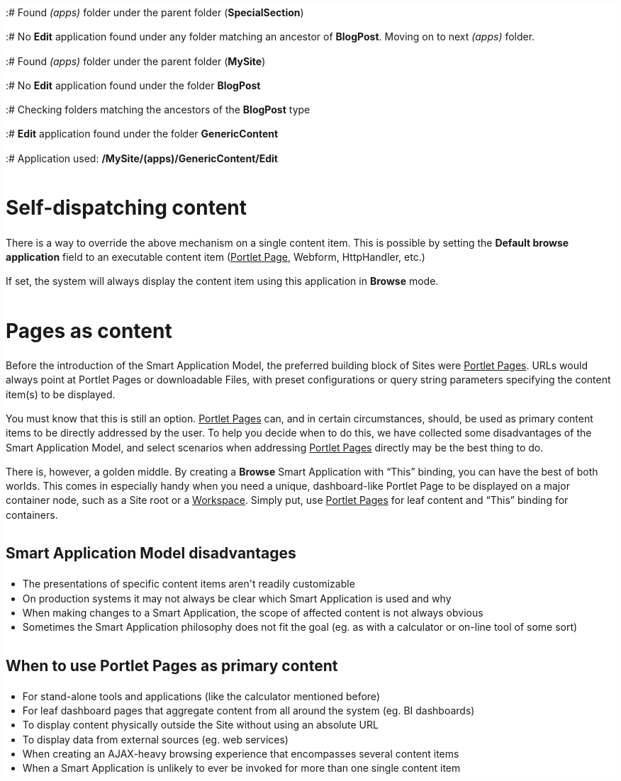 :\# Found *(apps)* folder under the parent folder (**SpecialSection**)

:\# No **Edit** application found under any folder matching an ancestor of **BlogPost**. Moving on to next *(apps)* folder.

:\# Found *(apps)* folder under the parent folder (**MySite**)

:\# No **Edit** application found under the folder **BlogPost**

:\# Checking folders matching the ancestors of the **BlogPost** type

:\# **Edit** application found under the folder **GenericContent**

:\# Application used: **/MySite/(apps)/GenericContent/Edit**

Self-dispatching content
========================

There is a way to override the above mechanism on a single content item. This is possible by setting the **Default browse application** field to an executable content item ([Portlet Page](Portlet_Page "wikilink"), Webform, HttpHandler, etc.)

If set, the system will always display the content item using this application in **Browse** mode.

Pages as content
================

Before the introduction of the Smart Application Model, the preferred building block of Sites were [Portlet Pages](Portlet_Page "wikilink"). URLs would always point at Portlet Pages or downloadable Files, with preset configurations or query string parameters specifying the content item(s) to be displayed.

You must know that this is still an option. [Portlet Pages](Portlet_Pages "wikilink") can, and in certain circumstances, should, be used as primary content items to be directly addressed by the user. To help you decide when to do this, we have collected some disadvantages of the Smart Application Model, and select scenarios when addressing [Portlet Pages](Portlet_Pages "wikilink") directly may be the best thing to do.

There is, however, a golden middle. By creating a **Browse** Smart Application with “This” binding, you can have the best of both worlds. This comes in especially handy when you need a unique, dashboard-like Portlet Page to be displayed on a major container node, such as a Site root or a [Workspace](Workspace "wikilink"). Simply put, use [Portlet Pages](Portlet_Pages "wikilink") for leaf content and “This” binding for containers.

Smart Application Model disadvantages
-------------------------------------

-   The presentations of specific content items aren't readily customizable
-   On production systems it may not always be clear which Smart Application is used and why
-   When making changes to a Smart Application, the scope of affected content is not always obvious
-   Sometimes the Smart Application philosophy does not fit the goal (eg. as with a calculator or on-line tool of some sort)

When to use Portlet Pages as primary content
--------------------------------------------

-   For stand-alone tools and applications (like the calculator mentioned before)
-   For leaf dashboard pages that aggregate content from all around the system (eg. BI dashboards)
-   To display content physically outside the Site without using an absolute URL
-   To display data from external sources (eg. web services)
-   When creating an AJAX-heavy browsing experience that encompasses several content items
-   When a Smart Application is unlikely to ever be invoked for more than one single content item
